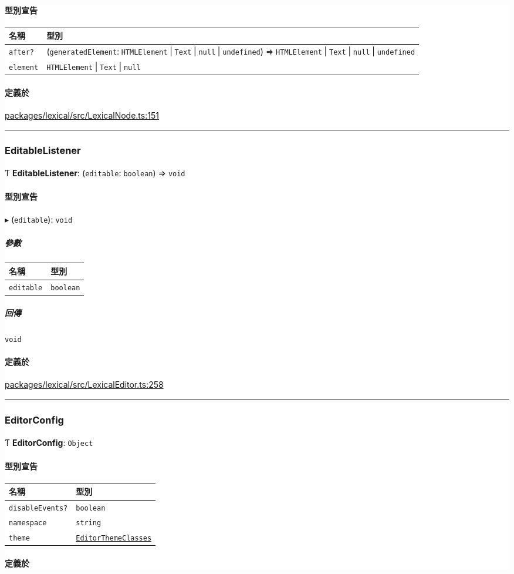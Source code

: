 #### 型別宣告

| 名稱      | 型別                                                                                                                       |
| :-------- | :------------------------------------------------------------------------------------------------------------------------- |
| `after?`  | (`generatedElement`: `HTMLElement` \| `Text` \| `null` \| `undefined`) => `HTMLElement` \| `Text` \| `null` \| `undefined` |
| `element` | `HTMLElement` \| `Text` \| `null`                                                                                          |

#### 定義於

[packages/lexical/src/LexicalNode.ts:151](https://github.com/facebook/lexical/tree/main/packages/lexical/src/LexicalNode.ts#L151)

---

### EditableListener

Ƭ **EditableListener**: (`editable`: `boolean`) => `void`

#### 型別宣告

▸ (`editable`): `void`

##### 參數

| 名稱       | 型別      |
| :--------- | :-------- |
| `editable` | `boolean` |

##### 回傳

`void`

#### 定義於

[packages/lexical/src/LexicalEditor.ts:258](https://github.com/facebook/lexical/tree/main/packages/lexical/src/LexicalEditor.ts#L258)

---

### EditorConfig

Ƭ **EditorConfig**: `Object`

#### 型別宣告

| 名稱             | 型別                                                  |
| :--------------- | :---------------------------------------------------- |
| `disableEvents?` | `boolean`                                             |
| `namespace`      | `string`                                              |
| `theme`          | [`EditorThemeClasses`](lexical.md#editorthemeclasses) |

#### 定義於
